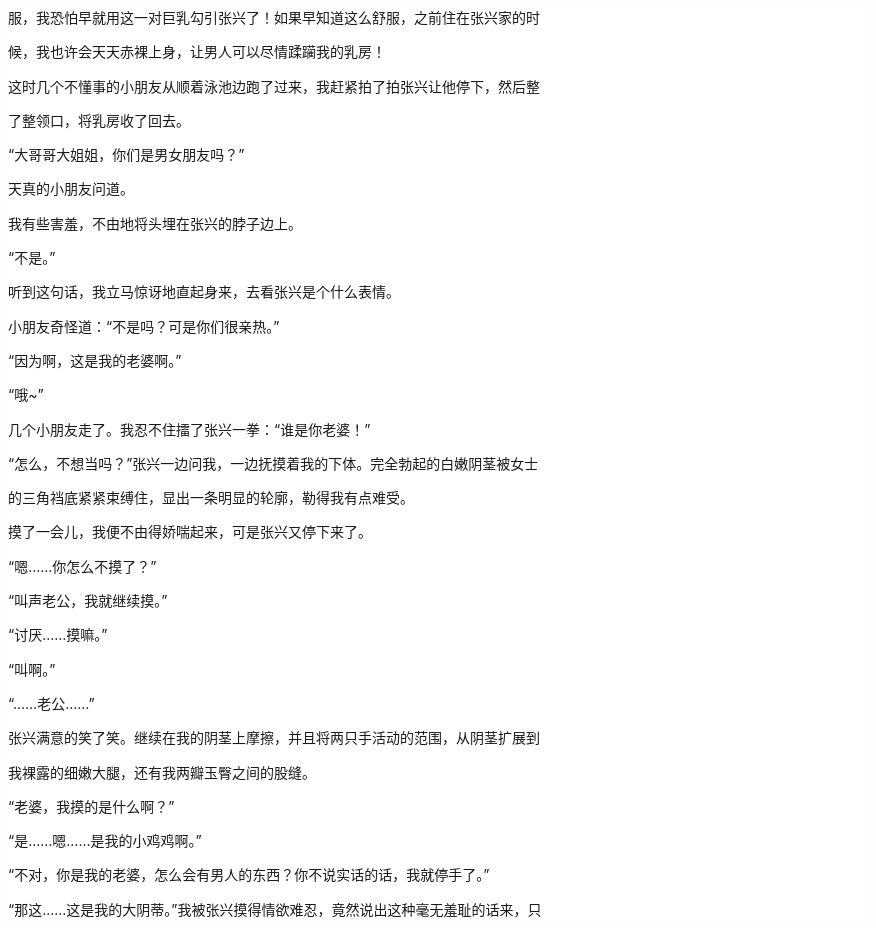 服，我恐怕早就用这一对巨乳勾引张兴了！如果早知道这么舒服，之前住在张兴家的时

候，我也许会天天赤裸上身，让男人可以尽情蹂躏我的乳房！

这时几个不懂事的小朋友从顺着泳池边跑了过来，我赶紧拍了拍张兴让他停下，然后整

了整领口，将乳房收了回去。



“大哥哥大姐姐，你们是男女朋友吗？”

天真的小朋友问道。

我有些害羞，不由地将头埋在张兴的脖子边上。

“不是。”

听到这句话，我立马惊讶地直起身来，去看张兴是个什么表情。

小朋友奇怪道：“不是吗？可是你们很亲热。”



“因为啊，这是我的老婆啊。”



“哦~”

几个小朋友走了。我忍不住擂了张兴一拳：“谁是你老婆！”

“怎么，不想当吗？”张兴一边问我，一边抚摸着我的下体。完全勃起的白嫩阴茎被女士

的三角裆底紧紧束缚住，显出一条明显的轮廓，勒得我有点难受。



摸了一会儿，我便不由得娇喘起来，可是张兴又停下来了。



“嗯……你怎么不摸了？”

“叫声老公，我就继续摸。”



“讨厌……摸嘛。”

“叫啊。”



“……老公……”



张兴满意的笑了笑。继续在我的阴茎上摩擦，并且将两只手活动的范围，从阴茎扩展到

我裸露的细嫩大腿，还有我两瓣玉臀之间的股缝。

“老婆，我摸的是什么啊？”



“是……嗯……是我的小鸡鸡啊。”

“不对，你是我的老婆，怎么会有男人的东西？你不说实话的话，我就停手了。”

“那这……这是我的大阴蒂。”我被张兴摸得情欲难忍，竟然说出这种毫无羞耻的话来，只
